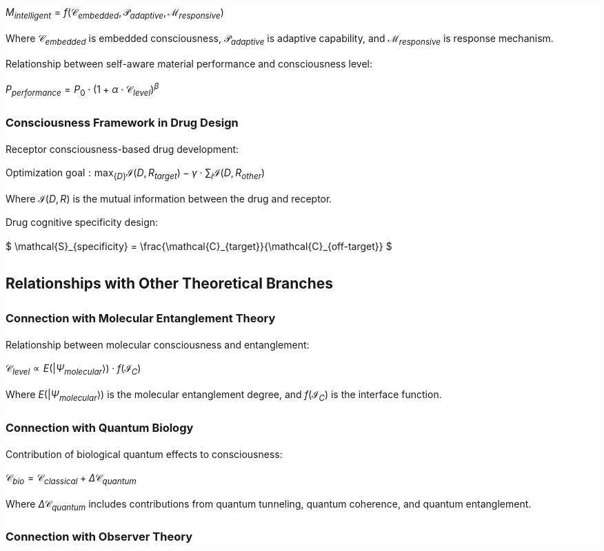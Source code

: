 $`
M_{intelligent} = f(\mathcal{C}_{embedded}, \mathcal{P}_{adaptive}, \mathcal{M}_{responsive})
`$

Where $`\mathcal{C}_{embedded}`$ is embedded consciousness, $`\mathcal{P}_{adaptive}`$ is adaptive capability, and $`\mathcal{M}_{responsive}`$ is response mechanism.

Relationship between self-aware material performance and consciousness level:

$`
P_{performance} = P_0 \cdot (1 + \alpha \cdot \mathcal{C}_{level})^{\beta}
`$

### Consciousness Framework in Drug Design

Receptor consciousness-based drug development:

$`
\text{Optimization goal}: \max_{\{D\}} \mathcal{I}(D, R_{target}) - \gamma \cdot \sum_i \mathcal{I}(D, R_{other})
`$

Where $`\mathcal{I}(D, R)`$ is the mutual information between the drug and receptor.

Drug cognitive specificity design:

$`
\mathcal{S}_{specificity} = \frac{\mathcal{C}_{target}}{\mathcal{C}_{off-target}}
`$

## Relationships with Other Theoretical Branches

### Connection with Molecular Entanglement Theory

Relationship between molecular consciousness and entanglement:

$`
\mathcal{C}_{level} \propto E(|\Psi_{molecular}\rangle) \cdot f(\mathcal{I}_C)
`$

Where $`E(|\Psi_{molecular}\rangle)`$ is the molecular entanglement degree, and $`f(\mathcal{I}_C)`$ is the interface function.

### Connection with Quantum Biology

Contribution of biological quantum effects to consciousness:

$`
\mathcal{C}_{bio} = \mathcal{C}_{classical} + \Delta\mathcal{C}_{quantum}
`$

Where $`\Delta\mathcal{C}_{quantum}`$ includes contributions from quantum tunneling, quantum coherence, and quantum entanglement.

### Connection with Observer Theory
